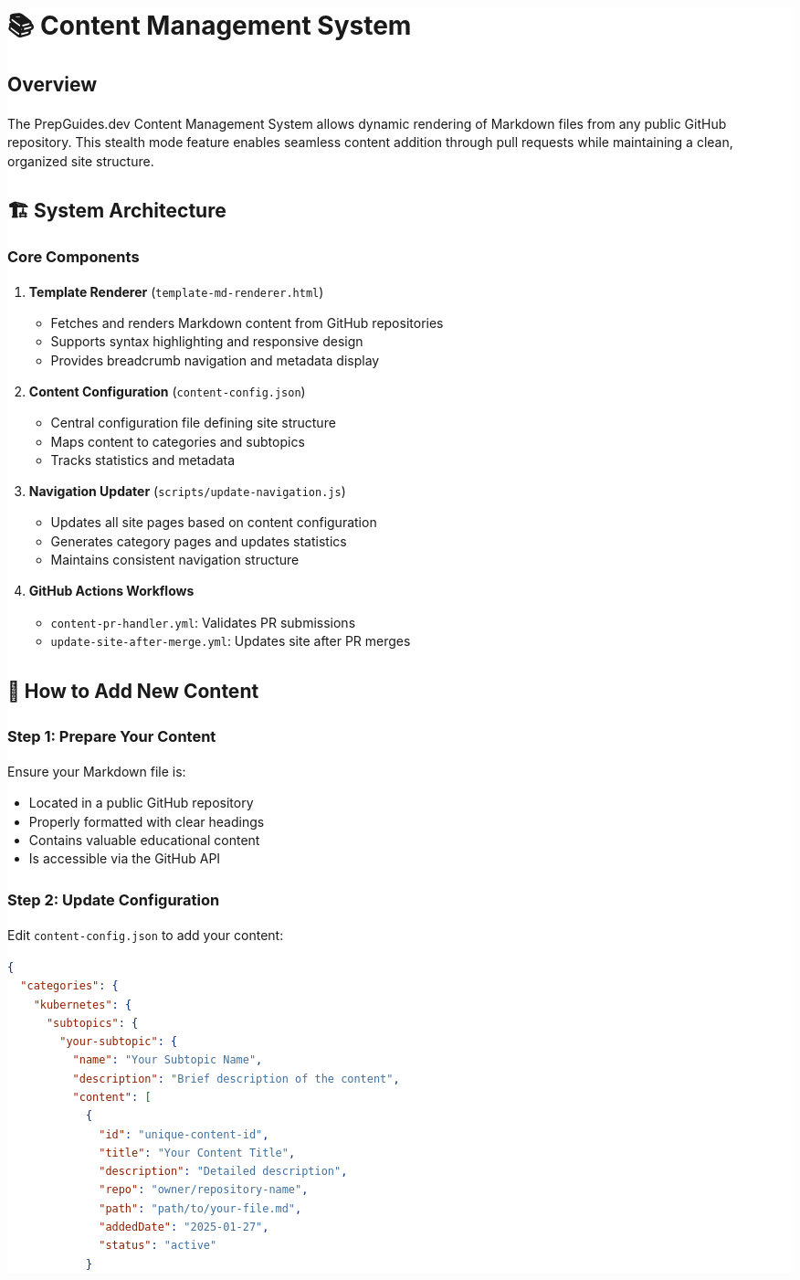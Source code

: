 # 📚 Content Management System

## Overview

The PrepGuides.dev Content Management System allows dynamic rendering of Markdown files from any public GitHub repository. This stealth mode feature enables seamless content addition through pull requests while maintaining a clean, organized site structure.

## 🏗️ System Architecture

### Core Components

1. **Template Renderer** (`template-md-renderer.html`)
   - Fetches and renders Markdown content from GitHub repositories
   - Supports syntax highlighting and responsive design
   - Provides breadcrumb navigation and metadata display

2. **Content Configuration** (`content-config.json`)
   - Central configuration file defining site structure
   - Maps content to categories and subtopics
   - Tracks statistics and metadata

3. **Navigation Updater** (`scripts/update-navigation.js`)
   - Updates all site pages based on content configuration
   - Generates category pages and updates statistics
   - Maintains consistent navigation structure

4. **GitHub Actions Workflows**
   - `content-pr-handler.yml`: Validates PR submissions
   - `update-site-after-merge.yml`: Updates site after PR merges

## 🚀 How to Add New Content

### Step 1: Prepare Your Content

Ensure your Markdown file is:
- Located in a public GitHub repository
- Properly formatted with clear headings
- Contains valuable educational content
- Is accessible via the GitHub API

### Step 2: Update Configuration

Edit `content-config.json` to add your content:

```json
{
  "categories": {
    "kubernetes": {
      "subtopics": {
        "your-subtopic": {
          "name": "Your Subtopic Name",
          "description": "Brief description of the content",
          "content": [
            {
              "id": "unique-content-id",
              "title": "Your Content Title",
              "description": "Detailed description",
              "repo": "owner/repository-name",
              "path": "path/to/your-file.md",
              "addedDate": "2025-01-27",
              "status": "active"
            }
```
